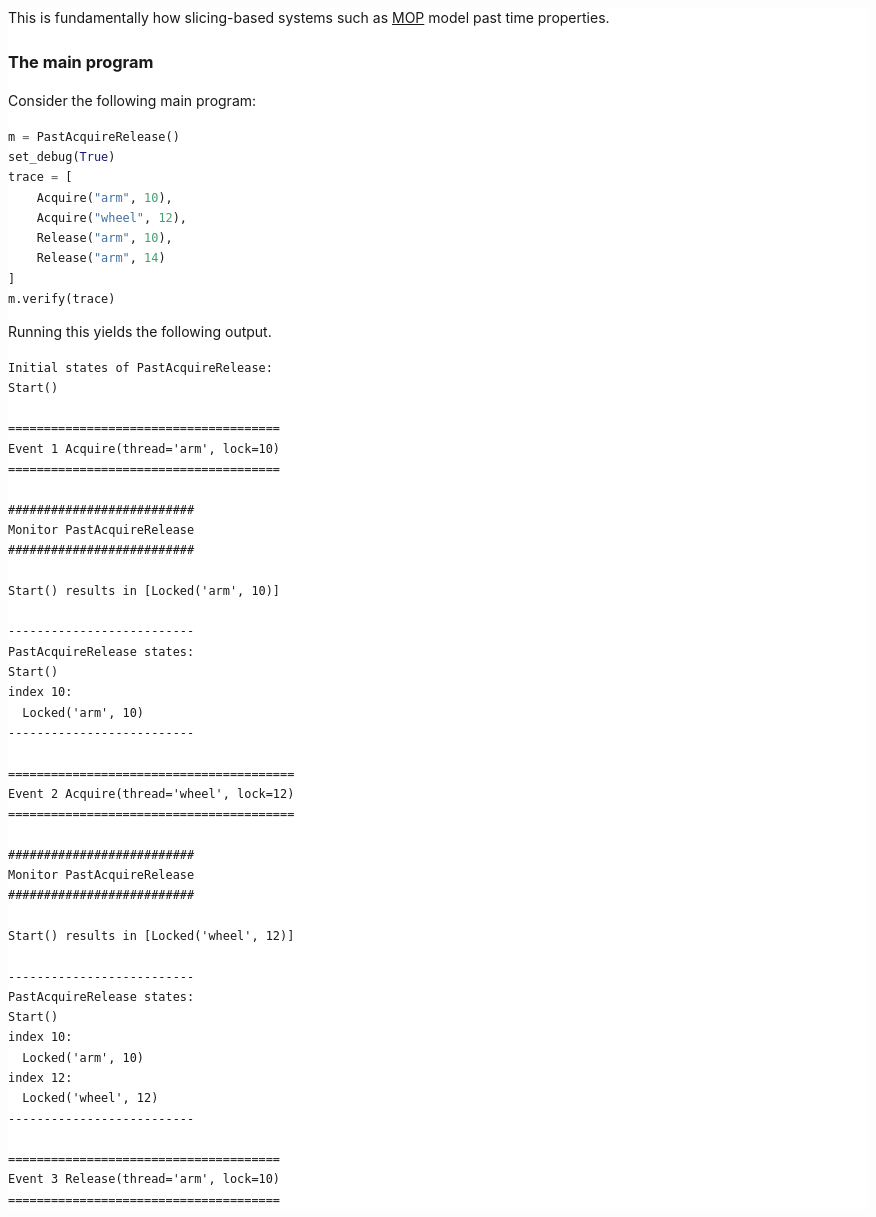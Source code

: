 This is fundamentally how slicing-based systems such as 
[MOP](http://fsl.cs.illinois.edu/index.php/JavaMOP4) 
model past time properties.

### The main program

Consider the following main program:

```python
m = PastAcquireRelease()
set_debug(True)
trace = [
    Acquire("arm", 10),
    Acquire("wheel", 12),
    Release("arm", 10),
    Release("arm", 14)
]
m.verify(trace)
```

Running this yields the following output.

```
Initial states of PastAcquireRelease:
Start()

======================================
Event 1 Acquire(thread='arm', lock=10)
======================================

##########################
Monitor PastAcquireRelease
##########################

Start() results in [Locked('arm', 10)]

--------------------------
PastAcquireRelease states:
Start()
index 10:
  Locked('arm', 10)
--------------------------

========================================
Event 2 Acquire(thread='wheel', lock=12)
========================================

##########################
Monitor PastAcquireRelease
##########################

Start() results in [Locked('wheel', 12)]

--------------------------
PastAcquireRelease states:
Start()
index 10:
  Locked('arm', 10)
index 12:
  Locked('wheel', 12)
--------------------------

======================================
Event 3 Release(thread='arm', lock=10)
======================================

```